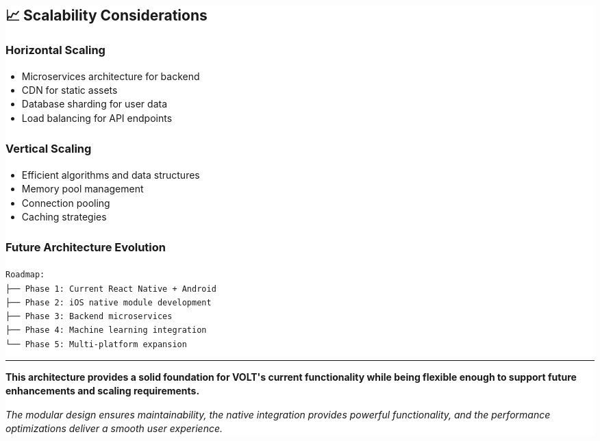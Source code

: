 ## 📈 Scalability Considerations

### **Horizontal Scaling**
- Microservices architecture for backend
- CDN for static assets
- Database sharding for user data
- Load balancing for API endpoints

### **Vertical Scaling**
- Efficient algorithms and data structures
- Memory pool management
- Connection pooling
- Caching strategies

### **Future Architecture Evolution**
```
Roadmap:
├── Phase 1: Current React Native + Android
├── Phase 2: iOS native module development
├── Phase 3: Backend microservices
├── Phase 4: Machine learning integration
└── Phase 5: Multi-platform expansion
```

---

**This architecture provides a solid foundation for VOLT's current functionality while being flexible enough to support future enhancements and scaling requirements.**

*The modular design ensures maintainability, the native integration provides powerful functionality, and the performance optimizations deliver a smooth user experience.*